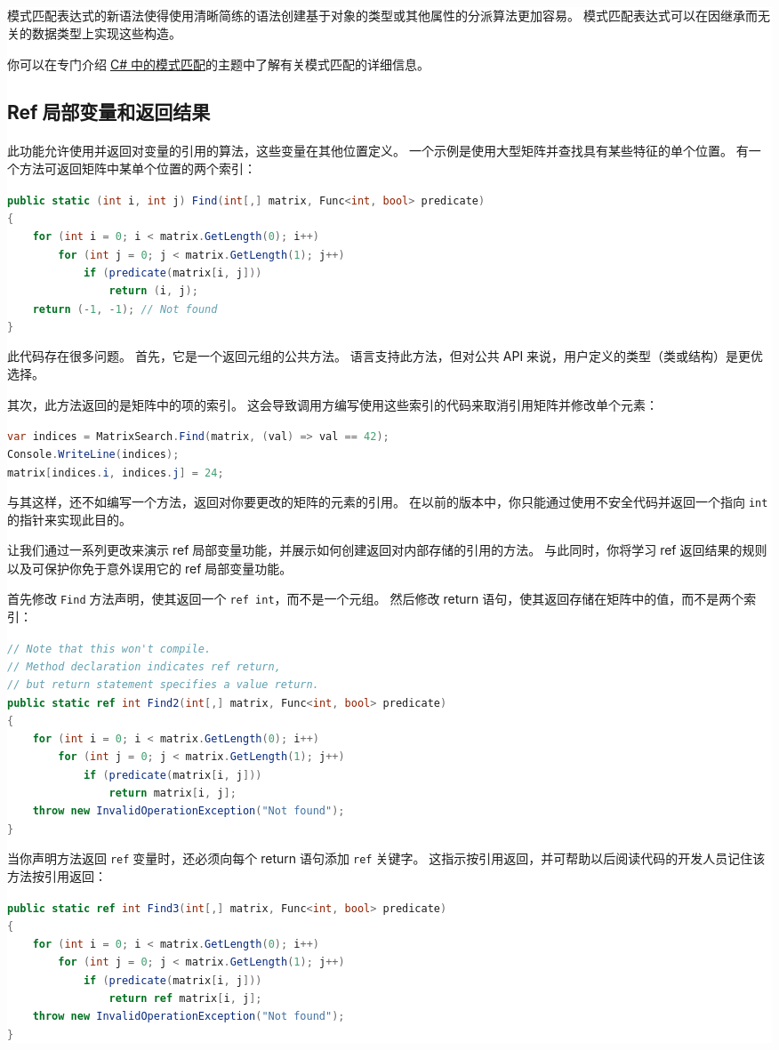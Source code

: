 模式匹配表达式的新语法使得使用清晰简练的语法创建基于对象的类型或其他属性的分派算法更加容易。 模式匹配表达式可以在因继承而无关的数据类型上实现这些构造。

你可以在专门介绍 [C# 中的模式匹配](https://docs.microsoft.com/zh-cn/dotnet/csharp/pattern-matching)的主题中了解有关模式匹配的详细信息。

## Ref 局部变量和返回结果

此功能允许使用并返回对变量的引用的算法，这些变量在其他位置定义。 一个示例是使用大型矩阵并查找具有某些特征的单个位置。 有一个方法可返回矩阵中某单个位置的两个索引：

```C#
public static (int i, int j) Find(int[,] matrix, Func<int, bool> predicate)
{
    for (int i = 0; i < matrix.GetLength(0); i++)
        for (int j = 0; j < matrix.GetLength(1); j++)
            if (predicate(matrix[i, j]))
                return (i, j);
    return (-1, -1); // Not found
}
```

此代码存在很多问题。 首先，它是一个返回元组的公共方法。 语言支持此方法，但对公共 API 来说，用户定义的类型（类或结构）是更优选择。

其次，此方法返回的是矩阵中的项的索引。 这会导致调用方编写使用这些索引的代码来取消引用矩阵并修改单个元素：

```C#
var indices = MatrixSearch.Find(matrix, (val) => val == 42);
Console.WriteLine(indices);
matrix[indices.i, indices.j] = 24;
```

与其这样，还不如编写一个方法，返回对你要更改的矩阵的元素的引用。 在以前的版本中，你只能通过使用不安全代码并返回一个指向 `int` 的指针来实现此目的。

让我们通过一系列更改来演示 ref 局部变量功能，并展示如何创建返回对内部存储的引用的方法。 与此同时，你将学习 ref 返回结果的规则以及可保护你免于意外误用它的 ref 局部变量功能。

首先修改 `Find` 方法声明，使其返回一个 `ref int`，而不是一个元组。 然后修改 return 语句，使其返回存储在矩阵中的值，而不是两个索引：

```C#
// Note that this won't compile. 
// Method declaration indicates ref return,
// but return statement specifies a value return.
public static ref int Find2(int[,] matrix, Func<int, bool> predicate)
{
    for (int i = 0; i < matrix.GetLength(0); i++)
        for (int j = 0; j < matrix.GetLength(1); j++)
            if (predicate(matrix[i, j]))
                return matrix[i, j];
    throw new InvalidOperationException("Not found");
}
```

当你声明方法返回 `ref` 变量时，还必须向每个 return 语句添加 `ref` 关键字。 这指示按引用返回，并可帮助以后阅读代码的开发人员记住该方法按引用返回：

```C#
public static ref int Find3(int[,] matrix, Func<int, bool> predicate)
{
    for (int i = 0; i < matrix.GetLength(0); i++)
        for (int j = 0; j < matrix.GetLength(1); j++)
            if (predicate(matrix[i, j]))
                return ref matrix[i, j];
    throw new InvalidOperationException("Not found");
}
```

